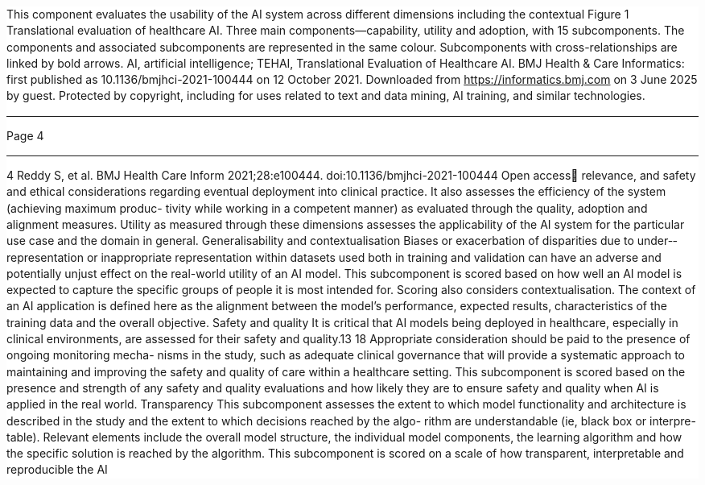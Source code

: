 This component evaluates the usability of the AI system 
across different dimensions including the contextual 
Figure 1  Translational evaluation of healthcare AI. Three main components—capability, utility and adoption, with 15 
subcomponents. The components and associated subcomponents are represented in the same colour. Subcomponents with 
cross-­relationships are linked by bold arrows. AI, artificial intelligence; TEHAI, Translational Evaluation of Healthcare AI.
BMJ Health & Care Informatics: first published as 10.1136/bmjhci-2021-100444 on 12 October 2021. Downloaded from https://informatics.bmj.com on 3 June 2025 by guest.
Protected by copyright, including for uses related to text and data mining, AI training, and similar technologies.


---

Page 4

---

4
Reddy S, et al. BMJ Health Care Inform 2021;28:e100444. doi:10.1136/bmjhci-2021-100444
Open access
relevance, and safety and ethical considerations regarding 
eventual deployment into clinical practice. It also assesses 
the efficiency of the system (achieving maximum produc-
tivity while working in a competent manner) as evaluated 
through the quality, adoption and alignment measures. 
Utility as measured through these dimensions assesses the 
applicability of the AI system for the particular use case 
and the domain in general.
Generalisability and contextualisation
Biases or exacerbation of disparities due to under-­
representation or inappropriate representation within 
datasets used both in training and validation can have 
an adverse and potentially unjust effect on the real-­world 
utility of an AI model. This subcomponent is scored 
based on how well an AI model is expected to capture the 
specific groups of people it is most intended for. Scoring 
also considers contextualisation. The context of an AI 
application is defined here as the alignment between the 
model’s performance, expected results, characteristics of 
the training data and the overall objective.
Safety and quality
It is critical that AI models being deployed in healthcare, 
especially in clinical environments, are assessed for their 
safety and quality.13 18 Appropriate consideration should 
be paid to the presence of ongoing monitoring mecha-
nisms in the study, such as adequate clinical governance 
that will provide a systematic approach to maintaining 
and improving the safety and quality of care within a 
healthcare setting. This subcomponent is scored based 
on the presence and strength of any safety and quality 
evaluations and how likely they are to ensure safety and 
quality when AI is applied in the real world.
Transparency
This subcomponent assesses the extent to which model 
functionality and architecture is described in the study 
and the extent to which decisions reached by the algo-
rithm are understandable (ie, black box or interpre-
table). Relevant elements include the overall model 
structure, the individual model components, the learning 
algorithm and how the specific solution is reached by the 
algorithm. This subcomponent is scored on a scale of 
how transparent, interpretable and reproducible the AI 